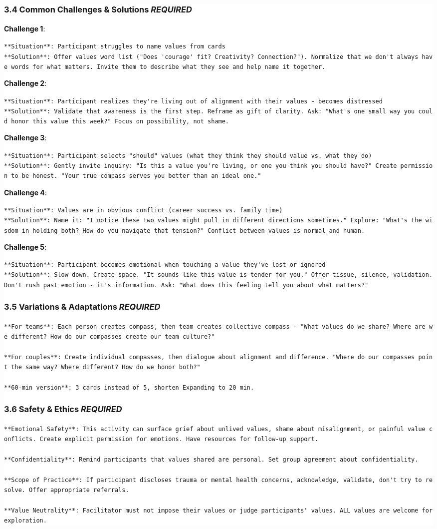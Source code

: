 ### 3.4 Common Challenges & Solutions *REQUIRED*

**Challenge 1**:
```
**Situation**: Participant struggles to name values from cards
**Solution**: Offer values word list ("Does 'courage' fit? Creativity? Connection?"). Normalize that we don't always have words for what matters. Invite them to describe what they see and help name it together.
```

**Challenge 2**:
```
**Situation**: Participant realizes they're living out of alignment with their values - becomes distressed
**Solution**: Validate that awareness is the first step. Reframe as gift of clarity. Ask: "What's one small way you could honor this value this week?" Focus on possibility, not shame.
```

**Challenge 3**:
```
**Situation**: Participant selects "should" values (what they think they should value vs. what they do)
**Solution**: Gently invite inquiry: "Is this a value you're living, or one you think you should have?" Create permission to be honest. "Your true compass serves you better than an ideal one."
```

**Challenge 4**:
```
**Situation**: Values are in obvious conflict (career success vs. family time)
**Solution**: Name it: "I notice these two values might pull in different directions sometimes." Explore: "What's the wisdom in holding both? How do you navigate that tension?" Conflict between values is normal and human.
```

**Challenge 5**:
```
**Situation**: Participant becomes emotional when touching a value they've lost or ignored
**Solution**: Slow down. Create space. "It sounds like this value is tender for you." Offer tissue, silence, validation. Don't rush past emotion - it's information. Ask: "What does this feeling tell you about what matters?"
```

### 3.5 Variations & Adaptations *REQUIRED*
```
**For teams**: Each person creates compass, then team creates collective compass - "What values do we share? Where are we different? How do our compasses create our team culture?"

**For couples**: Create individual compasses, then dialogue about alignment and difference. "Where do our compasses point the same way? Where different? How do we honor both?"

**60-min version**: 3 cards instead of 5, shorten Expanding to 20 min.
```

### 3.6 Safety & Ethics *REQUIRED*
```
**Emotional Safety**: This activity can surface grief about unlived values, shame about misalignment, or painful value conflicts. Create explicit permission for emotions. Have resources for follow-up support.

**Confidentiality**: Remind participants that values shared are personal. Set group agreement about confidentiality.

**Scope of Practice**: If participant discloses trauma or mental health concerns, acknowledge, validate, don't try to resolve. Offer appropriate referrals.

**Value Neutrality**: Facilitator must not impose their values or judge participants' values. ALL values are welcome for exploration.
```